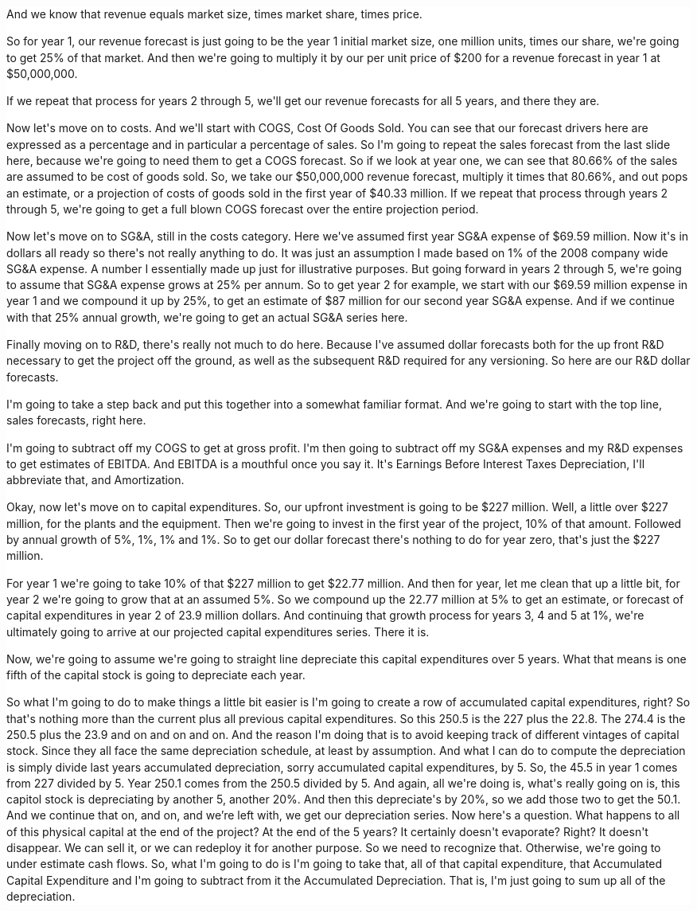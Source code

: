 And we know that revenue equals market size, times market share, times price.

So for year 1, our revenue forecast is just going to be the year 1 initial market size, one million units, times our share, we're going to get 25% of that market. And then we're going to multiply it by our per unit price of $200 for a revenue forecast in year 1 at $50,000,000.

If we repeat that process for years 2 through 5, we'll get our revenue forecasts for all 5 years, and there they are.

Now let's move on to costs. And we'll start with COGS, Cost Of Goods Sold. You can see that our forecast drivers here are expressed as a percentage and in particular a percentage of sales. So I'm going to repeat the sales forecast from the last slide here, because we're going to need them to get a COGS forecast. So if we look at year one, we can see that 80.66% of the sales are assumed to be cost of goods sold. So, we take our $50,000,000 revenue forecast, multiply it times that 80.66%, and out pops an estimate, or a projection of costs of goods sold in the first year of $40.33 million. If we repeat that process through years 2 through 5, we're going to get a full blown COGS forecast over the entire projection period.

Now let's move on to SG&A, still in the costs category. Here we've assumed first year SG&A expense of $69.59 million. Now it's in dollars all ready so there's not really anything to do. It was just an assumption I made based on 1% of the 2008 company wide SG&A expense. A number I essentially made up just for illustrative purposes. But going forward in years 2 through 5, we're going to assume that SG&A expense grows at 25% per annum. So to get year 2 for example, we start with our $69.59 million expense in year 1 and we compound it up by 25%, to get an estimate of $87 million for our second year SG&A expense. And if we continue with that 25% annual growth, we're going to get an actual SG&A series here.

Finally moving on to R&D, there's really not much to do here. Because I've assumed dollar forecasts both for the up front R&D necessary to get the project off the ground, as well as the subsequent R&D required for any versioning. So here are our R&D dollar forecasts.

I'm going to take a step back and put this together into a somewhat familiar format. And we're going to start with the top line, sales forecasts, right here.

I'm going to subtract off my COGS to get at gross profit. I'm then going to subtract off my SG&A expenses and my R&D expenses to get estimates of EBITDA. And EBITDA is a mouthful once you say it. It's Earnings Before Interest Taxes Depreciation, I'll abbreviate that, and Amortization.

Okay, now let's move on to capital expenditures. So, our upfront investment is going to be $227 million. Well, a little over $227 million, for the plants and the equipment. Then we're going to invest in the first year of the project, 10% of that amount. Followed by annual growth of 5%, 1%, 1% and 1%. So to get our dollar forecast there's nothing to do for year zero, that's just the $227 million.

For year 1 we're going to take 10% of that $227 million to get $22.77 million. And then for year, let me clean that up a little bit, for year 2 we're going to grow that at an assumed 5%. So we compound up the 22.77 million at 5% to get an estimate, or forecast of capital expenditures in year 2 of 23.9 million dollars. And continuing that growth process for years 3, 4 and 5 at 1%, we're ultimately going to arrive at our projected capital expenditures series. There it is.

Now, we're going to assume we're going to straight line depreciate this capital expenditures over 5 years. What that means is one fifth of the capital stock is going to depreciate each year.

So what I'm going to do to make things a little bit easier is I'm going to create a row of accumulated capital expenditures, right? So that's nothing more than the current plus all previous capital expenditures. So this 250.5 is the 227 plus the 22.8. The 274.4 is the 250.5 plus the 23.9 and on and on and on. And the reason I'm doing that is to avoid keeping track of different vintages of capital stock. Since they all face the same depreciation schedule, at least by assumption. And what I can do to compute the depreciation is simply divide last years accumulated depreciation, sorry accumulated capital expenditures, by 5. So, the 45.5 in year 1 comes from 227 divided by 5. Year 250.1 comes from the 250.5 divided by 5. And again, all we're doing is, what's really going on is, this capitol stock is depreciating by another 5, another 20%. And then this depreciate's by 20%, so we add those two to get the 50.1. And we continue that on, and on, and we’re left with, we get our depreciation series. Now here's a question. What happens to all of this physical capital at the end of the project? At the end of the 5 years? It certainly doesn't evaporate? Right? It doesn't disappear. We can sell it, or we can redeploy it for another purpose. So we need to recognize that. Otherwise, we're going to under estimate cash flows. So, what I'm going to do is I'm going to take that, all of that capital expenditure, that Accumulated Capital Expenditure and I'm going to subtract from it the Accumulated Depreciation. That is, I'm just going to sum up all of the depreciation.
